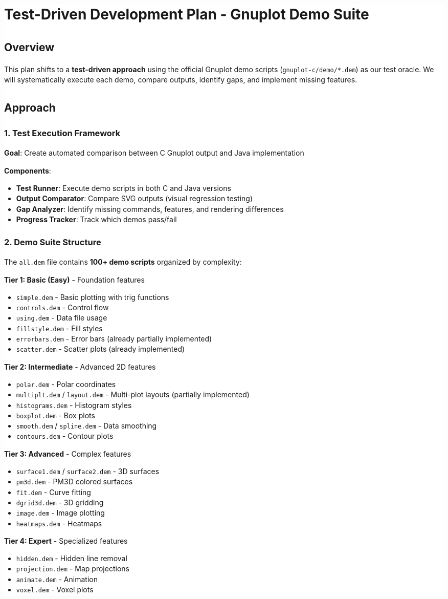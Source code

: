 # Test-Driven Development Plan - Gnuplot Demo Suite

## Overview

This plan shifts to a **test-driven approach** using the official Gnuplot demo scripts (`gnuplot-c/demo/*.dem`) as our test oracle. We will systematically execute each demo, compare outputs, identify gaps, and implement missing features.

## Approach

### 1. Test Execution Framework

**Goal**: Create automated comparison between C Gnuplot output and Java implementation

**Components**:
- **Test Runner**: Execute demo scripts in both C and Java versions
- **Output Comparator**: Compare SVG outputs (visual regression testing)
- **Gap Analyzer**: Identify missing commands, features, and rendering differences
- **Progress Tracker**: Track which demos pass/fail

### 2. Demo Suite Structure

The `all.dem` file contains **100+ demo scripts** organized by complexity:

**Tier 1: Basic (Easy)** - Foundation features
- `simple.dem` - Basic plotting with trig functions
- `controls.dem` - Control flow
- `using.dem` - Data file usage
- `fillstyle.dem` - Fill styles
- `errorbars.dem` - Error bars (already partially implemented)
- `scatter.dem` - Scatter plots (already implemented)

**Tier 2: Intermediate** - Advanced 2D features
- `polar.dem` - Polar coordinates
- `multiplt.dem` / `layout.dem` - Multi-plot layouts (partially implemented)
- `histograms.dem` - Histogram styles
- `boxplot.dem` - Box plots
- `smooth.dem` / `spline.dem` - Data smoothing
- `contours.dem` - Contour plots

**Tier 3: Advanced** - Complex features
- `surface1.dem` / `surface2.dem` - 3D surfaces
- `pm3d.dem` - PM3D colored surfaces
- `fit.dem` - Curve fitting
- `dgrid3d.dem` - 3D gridding
- `image.dem` - Image plotting
- `heatmaps.dem` - Heatmaps

**Tier 4: Expert** - Specialized features
- `hidden.dem` - Hidden line removal
- `projection.dem` - Map projections
- `animate.dem` - Animation
- `voxel.dem` - Voxel plots
